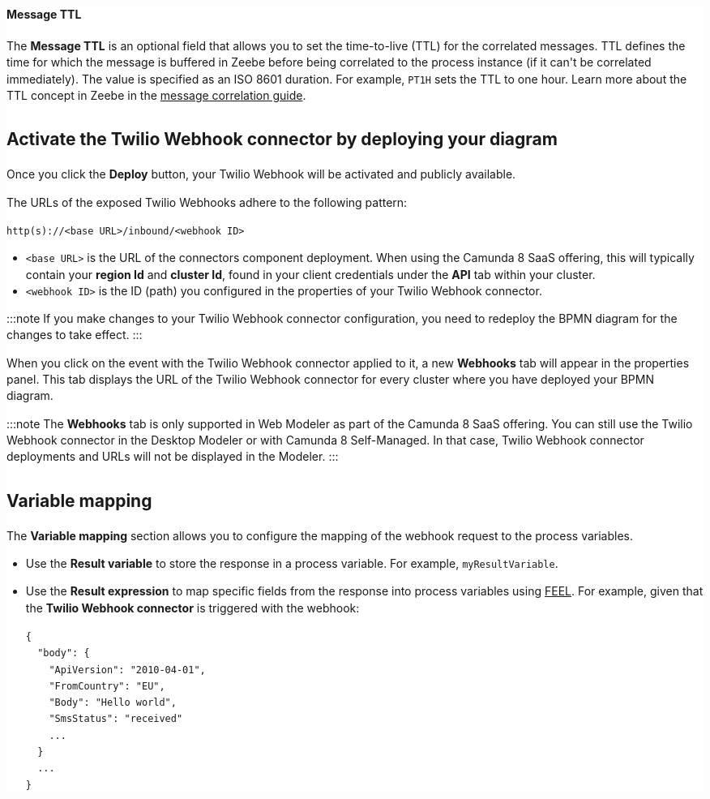 #### Message TTL

The **Message TTL** is an optional field that allows you to set the time-to-live (TTL) for the correlated messages. TTL defines the time for which the message is buffered in Zeebe before being correlated to the process instance (if it can't be correlated immediately).
The value is specified as an ISO 8601 duration. For example, `PT1H` sets the TTL to one hour. Learn more about the TTL concept in Zeebe in the [message correlation guide](../../../concepts/messages#message-buffering).

## Activate the Twilio Webhook connector by deploying your diagram

Once you click the **Deploy** button, your Twilio Webhook will be activated and publicly available.

The URLs of the exposed Twilio Webhooks adhere to the following pattern:

`http(s)://<base URL>/inbound/<webhook ID>`

- `<base URL>` is the URL of the connectors component deployment. When using the Camunda 8 SaaS offering, this will typically contain your **region Id** and **cluster Id**, found in your client credentials under the **API** tab within your cluster.
- `<webhook ID>` is the ID (path) you configured in the properties of your Twilio Webhook connector.

:::note
If you make changes to your Twilio Webhook connector configuration, you need to redeploy the BPMN diagram for the changes to take effect.
:::

When you click on the event with the Twilio Webhook connector applied to it, a new **Webhooks** tab will appear in the properties panel.
This tab displays the URL of the Twilio Webhook connector for every cluster where you have deployed your BPMN diagram.

:::note
The **Webhooks** tab is only supported in Web Modeler as part of the Camunda 8 SaaS offering.
You can still use the Twilio Webhook connector in the Desktop Modeler or with Camunda 8 Self-Managed.
In that case, Twilio Webhook connector deployments and URLs will not be displayed in the Modeler.
:::

## Variable mapping

The **Variable mapping** section allows you to configure the mapping of the webhook request to the process variables.

- Use the **Result variable** to store the response in a process variable. For example, `myResultVariable`.
- Use the **Result expression** to map specific fields from the response into process variables using [FEEL](/components/modeler/feel/what-is-feel.md). For example, given that the **Twilio Webhook connector** is triggered with the webhook:

  ```
  {
    "body": {
      "ApiVersion": "2010-04-01",
      "FromCountry": "EU",
      "Body": "Hello world",
      "SmsStatus": "received"
      ...
    }
    ...
  }
  ```
